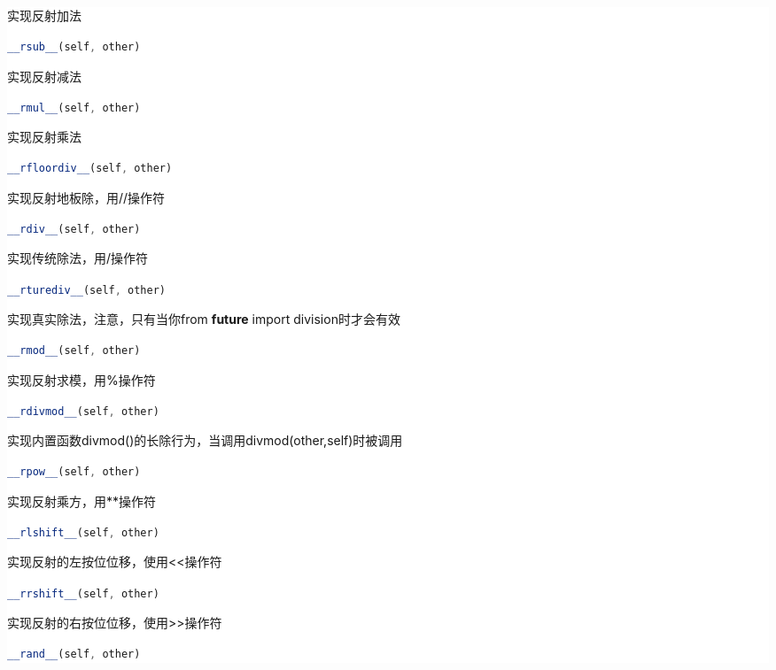 实现反射加法

```javascript
__rsub__(self, other)
```

实现反射减法

```javascript
__rmul__(self, other)
```

实现反射乘法

```javascript
__rfloordiv__(self, other)
```

实现反射地板除，用//操作符

```javascript
__rdiv__(self, other)
```

实现传统除法，用/操作符

```javascript
__rturediv__(self, other)
```

实现真实除法，注意，只有当你from __future__ import division时才会有效

```javascript
__rmod__(self, other)
```

实现反射求模，用%操作符

```javascript
__rdivmod__(self, other)
```

实现内置函数divmod()的长除行为，当调用divmod(other,self)时被调用

```javascript
__rpow__(self, other)
```

实现反射乘方，用**操作符

```javascript
__rlshift__(self, other)
```

实现反射的左按位位移，使用<<操作符

```javascript
__rrshift__(self, other)
```

实现反射的右按位位移，使用>>操作符

```javascript
__rand__(self, other)
```
